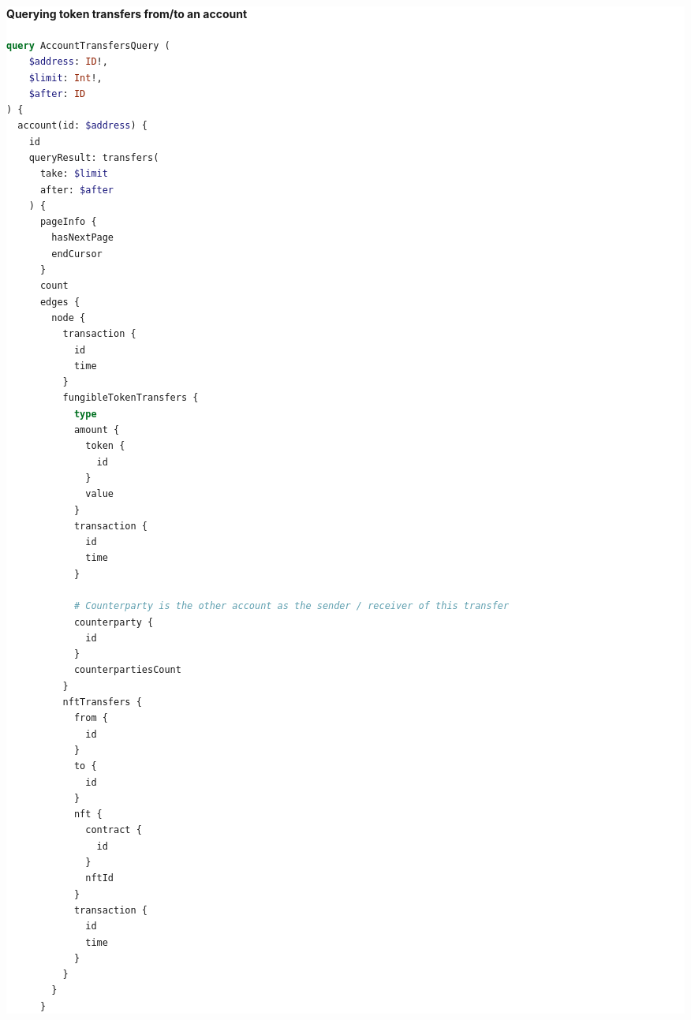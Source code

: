 #### Querying token transfers from/to an account

```graphql
query AccountTransfersQuery (
    $address: ID!, 
    $limit: Int!, 
    $after: ID
) {
  account(id: $address) {
    id
    queryResult: transfers(
      take: $limit
      after: $after
    ) {
      pageInfo {
        hasNextPage
        endCursor
      }
      count
      edges {
        node {
          transaction {
            id
            time
          }
          fungibleTokenTransfers {
            type
            amount {
              token {
                id
              }
              value
            }
            transaction {
              id
              time
            }

            # Counterparty is the other account as the sender / receiver of this transfer
            counterparty {
              id
            }
            counterpartiesCount
          }
          nftTransfers {
            from {
              id
            }
            to {
              id
            }
            nft {
              contract {
                id
              }
              nftId
            }
            transaction {
              id
              time
            }
          }
        }
      }
```